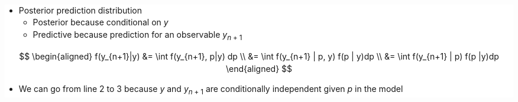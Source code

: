 - Posterior prediction distribution
  - Posterior because conditional on $y$
  - Predictive because prediction for an observable $y_{n+1}$

$$
\begin{aligned}
    f(y_{n+1}|y) &= \int f(y_{n+1}, p|y) dp \\
    &= \int f(y_{n+1} | p, y) f(p | y)dp \\
    &= \int f(y_{n+1} | p) f(p |y)dp
\end{aligned}
$$

- We can go from line 2 to 3 because $y$ and $y_{n+1}$ are conditionally
  independent given $p$ in the model